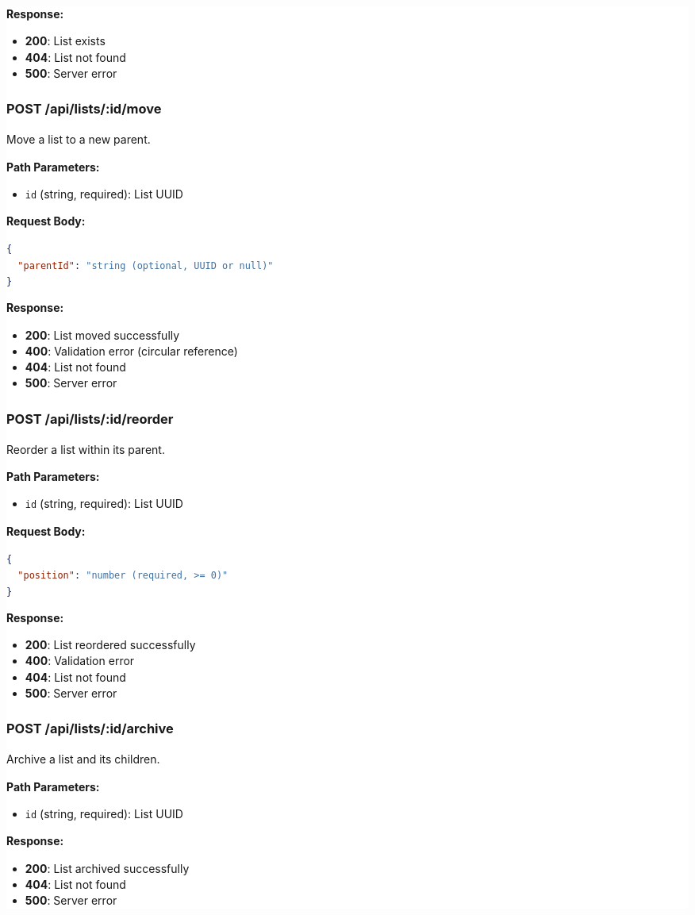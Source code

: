 **Response:**
- **200**: List exists
- **404**: List not found
- **500**: Server error

### POST /api/lists/:id/move

Move a list to a new parent.

**Path Parameters:**
- `id` (string, required): List UUID

**Request Body:**
```json
{
  "parentId": "string (optional, UUID or null)"
}
```

**Response:**
- **200**: List moved successfully
- **400**: Validation error (circular reference)
- **404**: List not found
- **500**: Server error

### POST /api/lists/:id/reorder

Reorder a list within its parent.

**Path Parameters:**
- `id` (string, required): List UUID

**Request Body:**
```json
{
  "position": "number (required, >= 0)"
}
```

**Response:**
- **200**: List reordered successfully
- **400**: Validation error
- **404**: List not found
- **500**: Server error

### POST /api/lists/:id/archive

Archive a list and its children.

**Path Parameters:**
- `id` (string, required): List UUID

**Response:**
- **200**: List archived successfully
- **404**: List not found
- **500**: Server error
